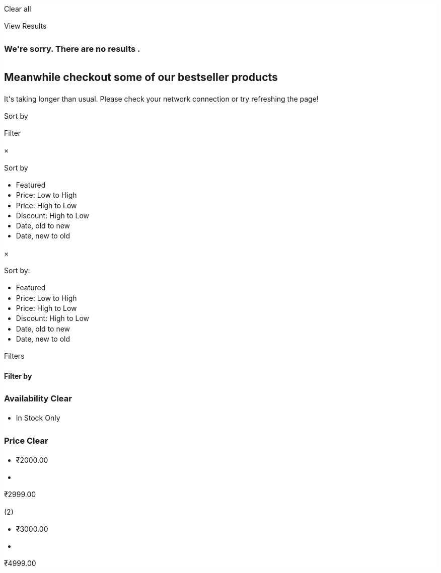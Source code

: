 Clear all

View Results

### We're sorry. There are no results .

## Meanwhile checkout some of our bestseller products

It's taking longer than usual. Please check your network connection or try refreshing the page!

Sort by

Filter

×

Sort by

- Featured
- Price: Low to High
- Price: High to Low
- Discount: High to Low
- Date, old to new
- Date, new to old

×

Sort by:

- Featured
- Price: Low to High
- Price: High to Low
- Discount: High to Low
- Date, old to new
- Date, new to old

Filters

#### Filter by

### Availability Clear

- In Stock Only

### Price Clear

- ₹2000.00

-

₹2999.00

(2)
- ₹3000.00

-

₹4999.00
